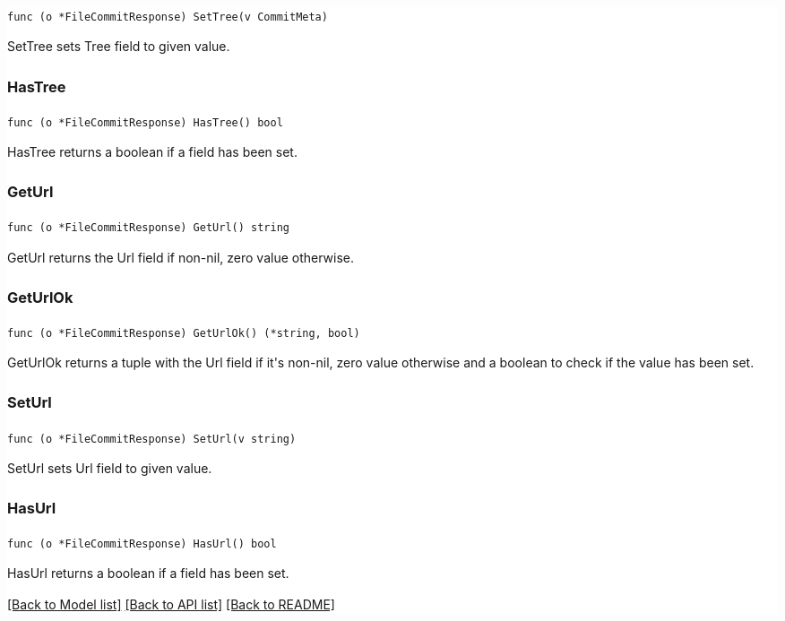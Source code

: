 `func (o *FileCommitResponse) SetTree(v CommitMeta)`

SetTree sets Tree field to given value.

### HasTree

`func (o *FileCommitResponse) HasTree() bool`

HasTree returns a boolean if a field has been set.

### GetUrl

`func (o *FileCommitResponse) GetUrl() string`

GetUrl returns the Url field if non-nil, zero value otherwise.

### GetUrlOk

`func (o *FileCommitResponse) GetUrlOk() (*string, bool)`

GetUrlOk returns a tuple with the Url field if it's non-nil, zero value otherwise
and a boolean to check if the value has been set.

### SetUrl

`func (o *FileCommitResponse) SetUrl(v string)`

SetUrl sets Url field to given value.

### HasUrl

`func (o *FileCommitResponse) HasUrl() bool`

HasUrl returns a boolean if a field has been set.


[[Back to Model list]](../README.md#documentation-for-models) [[Back to API list]](../README.md#documentation-for-api-endpoints) [[Back to README]](../README.md)


